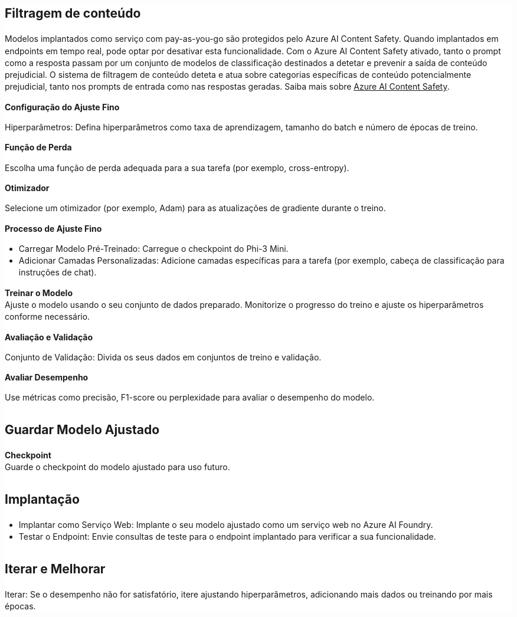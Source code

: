 ## Filtragem de conteúdo

Modelos implantados como serviço com pay-as-you-go são protegidos pelo Azure AI Content Safety. Quando implantados em endpoints em tempo real, pode optar por desativar esta funcionalidade. Com o Azure AI Content Safety ativado, tanto o prompt como a resposta passam por um conjunto de modelos de classificação destinados a detetar e prevenir a saída de conteúdo prejudicial. O sistema de filtragem de conteúdo deteta e atua sobre categorias específicas de conteúdo potencialmente prejudicial, tanto nos prompts de entrada como nas respostas geradas. Saiba mais sobre [Azure AI Content Safety](https://learn.microsoft.com/azure/ai-studio/concepts/content-filtering).

**Configuração do Ajuste Fino**

Hiperparâmetros: Defina hiperparâmetros como taxa de aprendizagem, tamanho do batch e número de épocas de treino.

**Função de Perda**

Escolha uma função de perda adequada para a sua tarefa (por exemplo, cross-entropy).

**Otimizador**

Selecione um otimizador (por exemplo, Adam) para as atualizações de gradiente durante o treino.

**Processo de Ajuste Fino**

- Carregar Modelo Pré-Treinado: Carregue o checkpoint do Phi-3 Mini.
- Adicionar Camadas Personalizadas: Adicione camadas específicas para a tarefa (por exemplo, cabeça de classificação para instruções de chat).

**Treinar o Modelo**  
Ajuste o modelo usando o seu conjunto de dados preparado. Monitorize o progresso do treino e ajuste os hiperparâmetros conforme necessário.

**Avaliação e Validação**

Conjunto de Validação: Divida os seus dados em conjuntos de treino e validação.

**Avaliar Desempenho**

Use métricas como precisão, F1-score ou perplexidade para avaliar o desempenho do modelo.

## Guardar Modelo Ajustado

**Checkpoint**  
Guarde o checkpoint do modelo ajustado para uso futuro.

## Implantação

- Implantar como Serviço Web: Implante o seu modelo ajustado como um serviço web no Azure AI Foundry.
- Testar o Endpoint: Envie consultas de teste para o endpoint implantado para verificar a sua funcionalidade.

## Iterar e Melhorar

Iterar: Se o desempenho não for satisfatório, itere ajustando hiperparâmetros, adicionando mais dados ou treinando por mais épocas.
